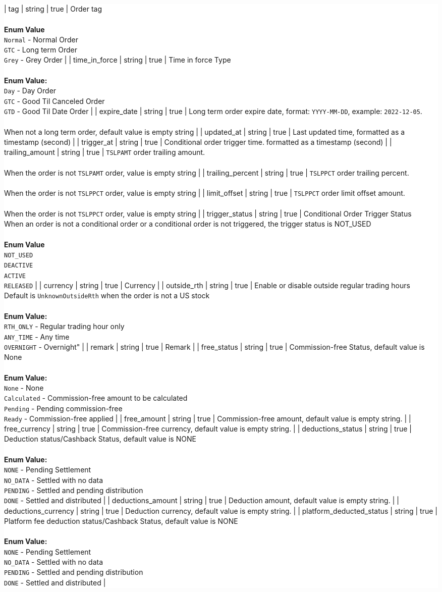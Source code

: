 | tag                        | string   | true     | Order tag<br/><br/> **Enum Value**<br/> `Normal` - Normal Order<br/> `GTC` - Long term Order<br/> `Grey` - Grey Order                                                                                                                                          |
| time_in_force              | string   | true     | Time in force Type<br/><br/> **Enum Value:**<br/> `Day` - Day Order<br/> `GTC` - Good Til Canceled Order<br/> `GTD` - Good Til Date Order                                                                                                                      |
| expire_date                | string   | true     | Long term order expire date, format: `YYYY-MM-DD`, example: `2022-12-05`.<br/><br/> When not a long term order, default value is empty string                                                                                                                  |
| updated_at                 | string   | true     | Last updated time, formatted as a timestamp (second)                                                                                                                                                                                                           |
| trigger_at                 | string   | true     | Conditional order trigger time. formatted as a timestamp (second)                                                                                                                                                                                              |
| trailing_amount            | string   | true     | `TSLPAMT` order trailing amount.<br/><br/>When the order is not `TSLPAMT` order, value is empty string                                                                                                                                                         |
| trailing_percent           | string   | true     | `TSLPPCT` order trailing percent.<br/><br/>When the order is not `TSLPPCT` order, value is empty string                                                                                                                                                        |
| limit_offset               | string   | true     | `TSLPPCT` order limit offset amount.<br/><br/>When the order is not `TSLPPCT` order, value is empty string                                                                                                                                                     |
| trigger_status             | string   | true     | Conditional Order Trigger Status<br/> When an order is not a conditional order or a conditional order is not triggered, the trigger status is NOT_USED<br/><br/> **Enum Value**<br/> `NOT_USED`<br/> `DEACTIVE`<br /> `ACTIVE`<br /> `RELEASED`                |
| currency                   | string   | true     | Currency                                                                                                                                                                                                                                                       |
| outside_rth                | string   | true     | Enable or disable outside regular trading hours<br/> Default is `UnknownOutsideRth` when the order is not a US stock<br/><br/> **Enum Value:**<br/> `RTH_ONLY` - Regular trading hour only<br/> `ANY_TIME` - Any time<br/> `OVERNIGHT` - Overnight"            |
| remark                     | string   | true     | Remark                                                                                                                                                                                                                                                         |
| free_status                | string   | true     | Commission-free Status, default value is None<br/><br/> **Enum Value:**<br/> `None` - None<br/> `Calculated` - Commission-free amount to be calculated<br/> `Pending` - Pending commission-free<br/> `Ready` - Commission-free applied                         |
| free_amount                | string   | true     | Commission-free amount, default value is empty string.                                                                                                                                                                                                         |
| free_currency              | string   | true     | Commission-free currency, default value is empty string.                                                                                                                                                                                                       |
| deductions_status          | string   | true     | Deduction status/Cashback Status, default value is NONE<br/><br/> **Enum Value:**<br/> `NONE` - Pending Settlement <br/> `NO_DATA` - Settled with no data<br/> `PENDING` - Settled and pending distribution<br/> `DONE` - Settled and distributed              |
| deductions_amount          | string   | true     | Deduction amount, default value is empty string.                                                                                                                                                                                                               |
| deductions_currency        | string   | true     | Deduction currency, default value is empty string.                                                                                                                                                                                                             |
| platform_deducted_status   | string   | true     | Platform fee deduction status/Cashback Status, default value is NONE<br/><br/> **Enum Value:**<br/> `NONE` - Pending Settlement <br/> `NO_DATA` - Settled with no data<br/> `PENDING` - Settled and pending distribution<br/> `DONE` - Settled and distributed |